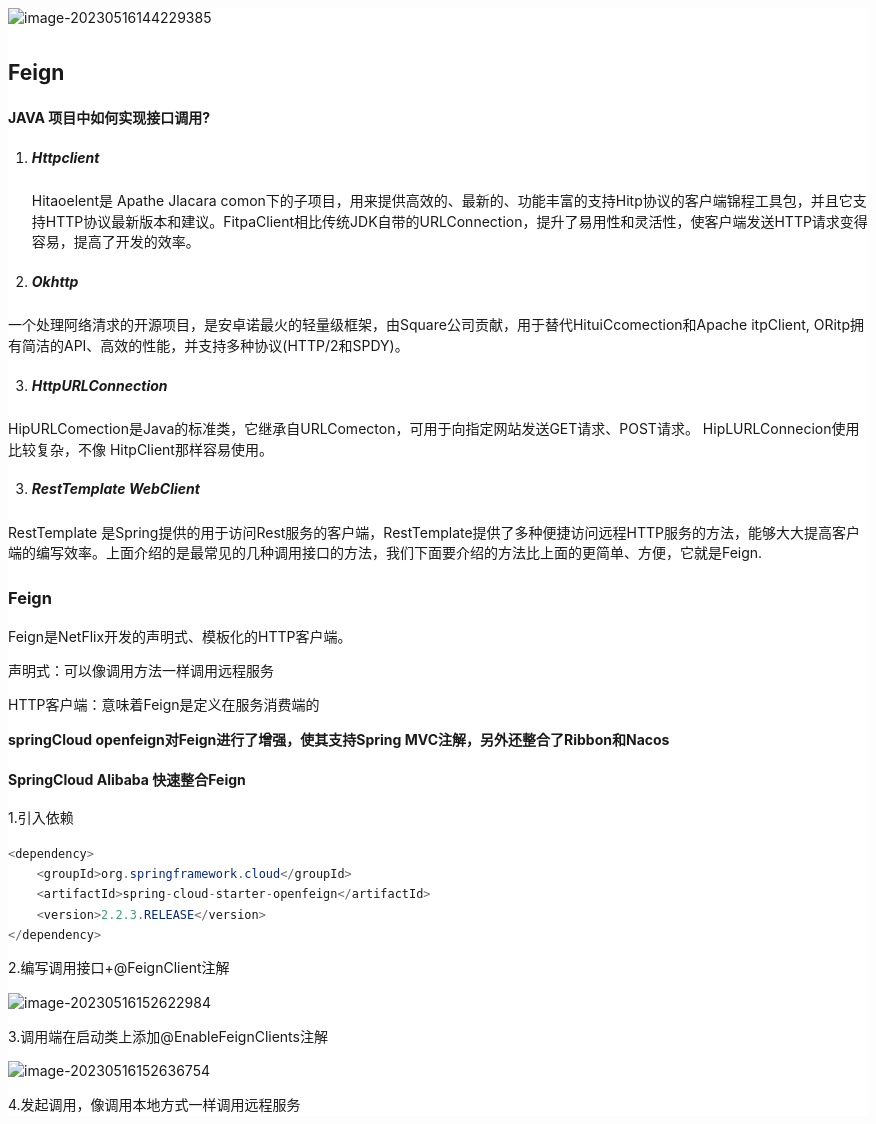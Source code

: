 ![image-20230516144229385](.\README.assets\image-20230516144229385.png)

## Feign

#### JAVA 项目中如何实现接口调用?

1. ##### Httpclient

   Hitaoelent是 Apathe Jlacara comon下的子项目，用来提供高效的、最新的、功能丰富的支持Hitp协议的客户端锦程工具包，并且它支持HTTP协议最新版本和建议。FitpaClient相比传统JDK自带的URLConnection，提升了易用性和灵活性，使客户端发送HTTP请求变得容易，提高了开发的效率。

2. ##### Okhttp

  一个处理阿络清求的开源项目，是安卓诺最火的轻量级框架，由Square公司贡献，用于替代HituiCcomection和Apache itpClient, ORitp拥有简洁的API、高效的性能，并支持多种协议(HTTP/2和SPDY)。

3. ##### HttpURLConnection

  HipURLComection是Java的标准类，它继承自URLComecton，可用于向指定网站发送GET请求、POST请求。 HipLURLConnecion使用比较复杂，不像 HitpClient那样容易使用。

3) ##### RestTemplate   WebClient

RestTemplate 是Spring提供的用于访问Rest服务的客户端，RestTemplate提供了多种便捷访问远程HTTP服务的方法，能够大大提高客户端的编写效率。上面介绍的是最常见的几种调用接口的方法，我们下面要介绍的方法比上面的更简单、方便，它就是Feign.

### Feign

Feign是NetFlix开发的声明式、模板化的HTTP客户端。

声明式：可以像调用方法一样调用远程服务

HTTP客户端：意味着Feign是定义在服务消费端的

**springCloud openfeign对Feign进行了增强，使其支持Spring MVC注解，另外还整合了Ribbon和Nacos**

#### SpringCloud Alibaba 快速整合Feign

1.引入依赖

```java
<dependency>
    <groupId>org.springframework.cloud</groupId>
    <artifactId>spring-cloud-starter-openfeign</artifactId>
    <version>2.2.3.RELEASE</version>
</dependency>
```

2.编写调用接口+@FeignClient注解

![image-20230516152622984](.\README.assets\image-20230516152622984.png)

3.调用端在启动类上添加@EnableFeignClients注解

![image-20230516152636754](.\README.assets\image-20230516152636754.png)

4.发起调用，像调用本地方式一样调用远程服务
